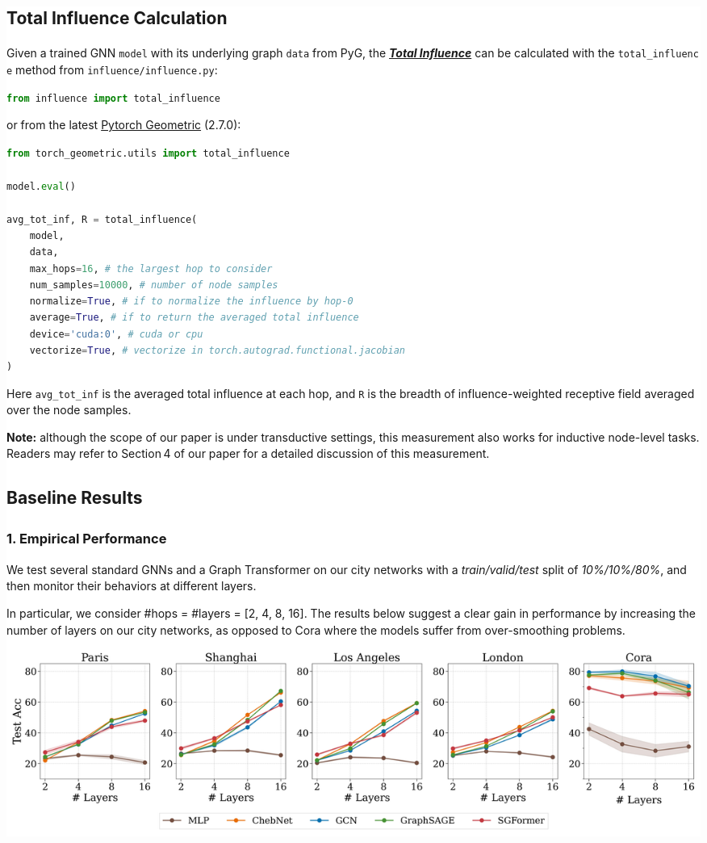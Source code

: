 ## Total Influence Calculation
Given a trained GNN `model` with its underlying graph `data` from PyG, the [***Total Influence***](https://pytorch-geometric.readthedocs.io/en/latest/modules/utils.html#torch_geometric.utils.total_influence) can be calculated with the `total_influence` method from `influence/influence.py`:
```python
from influence import total_influence
```
or from the latest [Pytorch Geometric](https://pytorch-geometric.readthedocs.io/en/latest/index.html) (2.7.0):
```python
from torch_geometric.utils import total_influence

model.eval()

avg_tot_inf, R = total_influence(
    model, 
    data, 
    max_hops=16, # the largest hop to consider
    num_samples=10000, # number of node samples
    normalize=True, # if to normalize the influence by hop-0
    average=True, # if to return the averaged total influence
    device='cuda:0', # cuda or cpu
    vectorize=True, # vectorize in torch.autograd.functional.jacobian
)
```
Here `avg_tot_inf` is the averaged total influence at each hop, and `R` is the breadth of influence-weighted receptive field averaged over the node samples. 

**Note:** although the scope of our paper is under transductive settings, this measurement also works for inductive node-level tasks. Readers may refer to Section 4 of our paper for a detailed discussion of this measurement.

## Baseline Results

### 1. Empirical Performance
We test several standard GNNs and a Graph Transformer on our city networks with a *train/valid/test* split of *10%/10%/80%*, and then monitor their behaviors at different layers. 

In particular, we consider #hops = #layers = [2, 4, 8, 16]. The results below suggest a clear gain in performance by increasing the number of layers on our city networks, as opposed to Cora where the models suffer from over-smoothing problems.

<div align="center">
  <img src="Figures/baseline_results.jpg" alt="labels" style="width: 99%; height: 99%">
</div>
